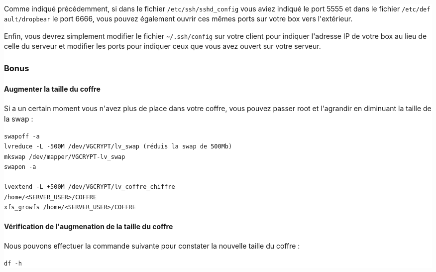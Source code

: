 Comme indiqué précédemment, si dans le fichier `/etc/ssh/sshd_config` vous aviez indiqué le port 5555 et dans le fichier `/etc/default/dropbear` le port 6666, vous pouvez également ouvrir ces mêmes ports sur votre box vers l'extérieur.

Enfin, vous devrez simplement modifier le fichier `~/.ssh/config` sur votre client pour indiquer l'adresse IP de votre box au lieu de celle du serveur et modifier les ports pour indiquer ceux que vous avez ouvert sur votre serveur.

### Bonus

#### Augmenter la taille du coffre

Si a un certain moment vous n'avez plus de place dans votre coffre, vous pouvez passer root et l'agrandir en diminuant la taille de la swap :
```shell
swapoff -a
lvreduce -L -500M /dev/VGCRYPT/lv_swap (réduis la swap de 500Mb)
mkswap /dev/mapper/VGCRYPT-lv_swap
swapon -a

lvextend -L +500M /dev/VGCRYPT/lv_coffre_chiffre
/home/<SERVER_USER>/COFFRE
xfs_growfs /home/<SERVER_USER>/COFFRE
```

#### Vérification de l'augmenation de la taille du coffre

Nous pouvons effectuer la commande suivante pour constater la nouvelle taille du coffre :
```shell
df -h
```
